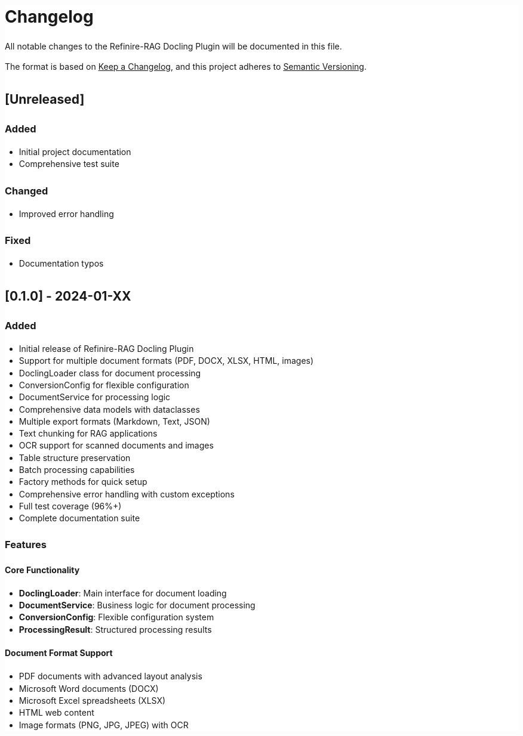 # Changelog

All notable changes to the Refinire-RAG Docling Plugin will be documented in this file.

The format is based on [Keep a Changelog](https://keepachangelog.com/en/1.0.0/),
and this project adheres to [Semantic Versioning](https://semver.org/spec/v2.0.0.html).

## [Unreleased]

### Added
- Initial project documentation
- Comprehensive test suite

### Changed
- Improved error handling

### Fixed
- Documentation typos

## [0.1.0] - 2024-01-XX

### Added
- Initial release of Refinire-RAG Docling Plugin
- Support for multiple document formats (PDF, DOCX, XLSX, HTML, images)
- DoclingLoader class for document processing
- ConversionConfig for flexible configuration
- DocumentService for processing logic
- Comprehensive data models with dataclasses
- Multiple export formats (Markdown, Text, JSON)
- Text chunking for RAG applications
- OCR support for scanned documents and images
- Table structure preservation
- Batch processing capabilities
- Factory methods for quick setup
- Comprehensive error handling with custom exceptions
- Full test coverage (96%+)
- Complete documentation suite

### Features

#### Core Functionality
- **DoclingLoader**: Main interface for document loading
- **DocumentService**: Business logic for document processing
- **ConversionConfig**: Flexible configuration system
- **ProcessingResult**: Structured processing results

#### Document Format Support
- PDF documents with advanced layout analysis
- Microsoft Word documents (DOCX)
- Microsoft Excel spreadsheets (XLSX)
- HTML web content
- Image formats (PNG, JPG, JPEG) with OCR
